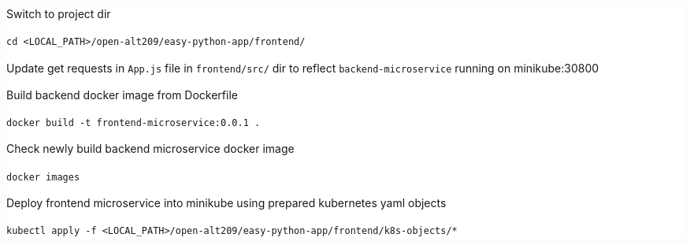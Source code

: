Switch to project dir
```
cd <LOCAL_PATH>/open-alt209/easy-python-app/frontend/
```
Update get requests in `App.js` file in `frontend/src/` dir to reflect `backend-microservice` running on minikube:30800

Build backend docker image from Dockerfile
```
docker build -t frontend-microservice:0.0.1 .
```
Check newly build backend microservice docker image
```
docker images
```
Deploy frontend microservice into minikube using prepared kubernetes yaml objects
```
kubectl apply -f <LOCAL_PATH>/open-alt209/easy-python-app/frontend/k8s-objects/*
````